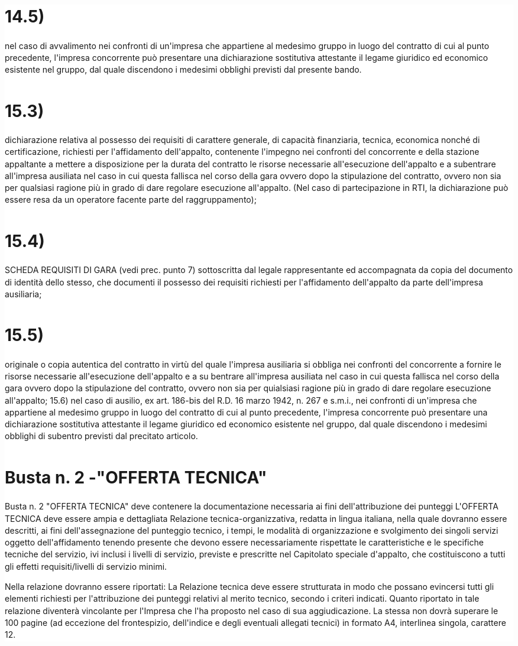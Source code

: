 # 14.5)
nel caso di avvalimento nei confronti di un'impresa che appartiene al medesimo gruppo in luogo del contratto di cui al punto precedente, l'impresa concorrente può presentare una dichiarazione sostitutiva attestante il legame giuridico ed economico esistente nel gruppo, dal quale discendono i medesimi obblighi previsti dal presente bando. 

# 15.3)
dichiarazione relativa al possesso dei requisiti di carattere generale, di capacità finanziaria, tecnica, economica nonché di certificazione, richiesti per l'affidamento dell'appalto, contenente l'impegno nei confronti del concorrente e della stazione appaltante a mettere a disposizione per la durata del contratto le risorse necessarie all'esecuzione dell'appalto e a subentrare all'impresa ausiliata nel caso in cui questa fallisca nel corso della gara ovvero dopo la stipulazione del contratto, ovvero non sia per qualsiasi ragione più in grado di dare regolare esecuzione all'appalto. (Nel caso di partecipazione in RTI, la dichiarazione può essere resa da un operatore facente parte del raggruppamento);

# 15.4)
SCHEDA REQUISITI DI GARA (vedi prec. punto 7) sottoscritta dal legale rappresentante ed accompagnata da copia del documento di identità dello stesso, che documenti il possesso dei requisiti richiesti per l'affidamento dell'appalto da parte dell'impresa ausiliaria;

# 15.5)
originale o copia autentica del contratto in virtù del quale l'impresa ausiliaria si obbliga nei confronti del concorrente a fornire le risorse necessarie all'esecuzione dell'appalto e a su bentrare all'impresa ausiliata nel caso in cui questa fallisca nel corso della gara ovvero dopo la stipulazione del contratto, ovvero non sia per quialsiasi ragione più in grado di dare regolare esecuzione all'appalto; 15.6) nel caso di ausilio, ex art. 186-bis del R.D. 16 marzo 1942, n. 267 e s.m.i., nei confronti di un'impresa che appartiene al medesimo gruppo in luogo del contratto di cui al punto precedente, l'impresa concorrente può presentare una dichiarazione sostitutiva attestante il legame giuridico ed economico esistente nel gruppo, dal quale discendono i medesimi obblighi di subentro previsti dal precitato articolo.

# Busta n. 2 -"OFFERTA TECNICA"
Busta n. 2 "OFFERTA TECNICA" deve contenere la documentazione necessaria ai fini dell'attribuzione dei punteggi L'OFFERTA TECNICA deve essere ampia e dettagliata Relazione tecnica-organizzativa, redatta in lingua italiana, nella quale dovranno essere descritti, ai fini dell'assegnazione del punteggio tecnico, i tempi, le modalità di organizzazione e svolgimento dei singoli servizi oggetto dell'affidamento tenendo presente che devono essere necessariamente rispettate le caratteristiche e le specifiche tecniche del servizio, ivi inclusi i livelli di servizio, previste e prescritte nel Capitolato speciale d'appalto, che costituiscono a tutti gli effetti requisiti/livelli di servizio minimi.

Nella relazione dovranno essere riportati: La Relazione tecnica deve essere strutturata in modo che possano evincersi tutti gli elementi richiesti per l'attribuzione dei punteggi relativi al merito tecnico, secondo i criteri indicati. Quanto riportato in tale relazione diventerà vincolante per l'Impresa che l'ha proposto nel caso di sua aggiudicazione. La stessa non dovrà superare le 100 pagine (ad eccezione del frontespizio, dell'indice e degli eventuali allegati tecnici) in formato A4, interlinea singola, carattere 12.
